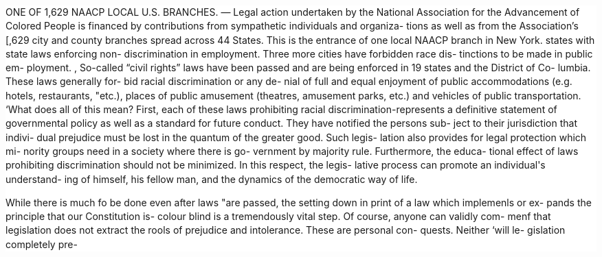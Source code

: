  
ONE OF 1,629 NAACP LOCAL U.S. BRANCHES. — Legal action 
undertaken by the National Association for the Advancement of Colored 
People is financed by contributions from sympathetic individuals and organiza- 
tions as well as from the Association’s [,629 city and county branches spread 
across 44 States. This is the entrance of one local NAACP branch in New York. 
states with state laws enforcing non- 
discrimination in employment. Three 
more cities have forbidden race dis- 
tinctions to be made in public em- 
ployment. , 
So-called “civil rights” laws have 
been passed and are being enforced 
in 19 states and the District of Co- 
lumbia. These laws generally for- 
bid racial discrimination or any de- 
nial of full and equal enjoyment of 
public accommodations (e.g. hotels, 
restaurants, "etc.), places of public 
amusement (theatres, amusement 
parks, etc.) and vehicles of public 
transportation. 
‘What does all of this mean? First, 
each of these laws prohibiting racial 
discrimination-represents a definitive 
statement of governmental policy as 
well as a standard for future conduct. 
They have notified the persons sub- 
ject to their jurisdiction that indivi- 
dual prejudice must be 
lost in the quantum of the 
greater good. Such legis- 
lation also provides for 
legal protection which mi- 
nority groups need in a 
society where there is go- 
vernment by majority rule. 
Furthermore, the educa- 
tional effect of laws 
prohibiting discrimination 
should not be minimized. 
In this respect, the legis- 
lative process can promote 
an individual's understand- 
ing of himself, his fellow 
man, and the dynamics of 
the democratic way of life. 
  
While there is much fo 
be done even after laws 
"are passed, the setting 
down in print of a law 
which implemenls or ex- 
pands the principle that 
our Constitution is- colour 
blind is a tremendously 
vital step. Of course, 
anyone can validly com- 
menf that legislation does 
not extract the rools of 
prejudice and intolerance. 
These are personal con- 
quests. Neither ‘will le- 
gislation completely pre- 